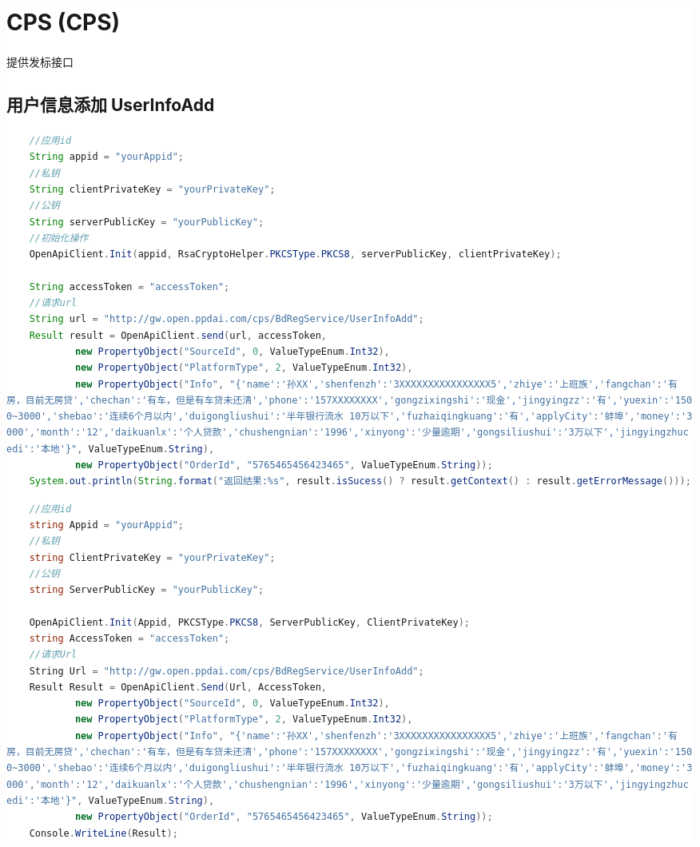 # CPS (CPS)
提供发标接口

## 用户信息添加 UserInfoAdd

```java
    //应用id
    String appid = "yourAppid";
    //私钥
    String clientPrivateKey = "yourPrivateKey";
    //公钥
    String serverPublicKey = "yourPublicKey";
    //初始化操作
    OpenApiClient.Init(appid, RsaCryptoHelper.PKCSType.PKCS8, serverPublicKey, clientPrivateKey);

    String accessToken = "accessToken";
    //请求url
    String url = "http://gw.open.ppdai.com/cps/BdRegService/UserInfoAdd";
    Result result = OpenApiClient.send(url, accessToken,
            new PropertyObject("SourceId", 0, ValueTypeEnum.Int32),
            new PropertyObject("PlatformType", 2, ValueTypeEnum.Int32),
            new PropertyObject("Info", "{'name':'孙XX','shenfenzh':'3XXXXXXXXXXXXXXXX5','zhiye':'上班族','fangchan':'有房，目前无房贷','chechan':'有车，但是有车贷未还清','phone':'157XXXXXXXX','gongzixingshi':'现金','jingyingzz':'有','yuexin':'1500~3000','shebao':'连续6个月以内','duigongliushui':'半年银行流水 10万以下','fuzhaiqingkuang':'有','applyCity':'蚌埠','money':'3000','month':'12','daikuanlx':'个人贷款','chushengnian':'1996','xinyong':'少量逾期','gongsiliushui':'3万以下','jingyingzhucedi':'本地'}", ValueTypeEnum.String),
            new PropertyObject("OrderId", "5765465456423465", ValueTypeEnum.String));
    System.out.println(String.format("返回结果:%s", result.isSucess() ? result.getContext() : result.getErrorMessage()));

```

```csharp
    //应用id
    string Appid = "yourAppid";
    //私钥
    string ClientPrivateKey = "yourPrivateKey";
    //公钥
    string ServerPublicKey = "yourPublicKey";

    OpenApiClient.Init(Appid, PKCSType.PKCS8, ServerPublicKey, ClientPrivateKey);
    string AccessToken = "accessToken";
    //请求Url
    String Url = "http://gw.open.ppdai.com/cps/BdRegService/UserInfoAdd";
    Result Result = OpenApiClient.Send(Url, AccessToken,
            new PropertyObject("SourceId", 0, ValueTypeEnum.Int32),
            new PropertyObject("PlatformType", 2, ValueTypeEnum.Int32),
            new PropertyObject("Info", "{'name':'孙XX','shenfenzh':'3XXXXXXXXXXXXXXXX5','zhiye':'上班族','fangchan':'有房，目前无房贷','chechan':'有车，但是有车贷未还清','phone':'157XXXXXXXX','gongzixingshi':'现金','jingyingzz':'有','yuexin':'1500~3000','shebao':'连续6个月以内','duigongliushui':'半年银行流水 10万以下','fuzhaiqingkuang':'有','applyCity':'蚌埠','money':'3000','month':'12','daikuanlx':'个人贷款','chushengnian':'1996','xinyong':'少量逾期','gongsiliushui':'3万以下','jingyingzhucedi':'本地'}", ValueTypeEnum.String),
            new PropertyObject("OrderId", "5765465456423465", ValueTypeEnum.String));
    Console.WriteLine(Result);
```
